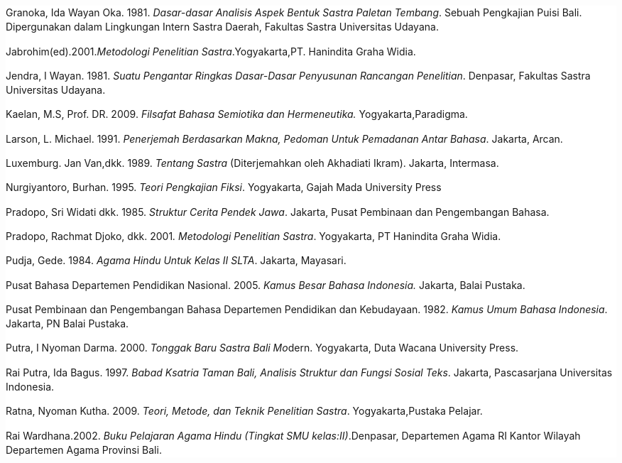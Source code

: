 <p><span class="font2">Granoka, Ida Wayan Oka. 1981. </span><span class="font2" style="font-style:italic;">Dasar-dasar Analisis Aspek Bentuk Sastra Paletan Tembang</span><span class="font2">. Sebuah Pengkajian Puisi Bali. Dipergunakan dalam Lingkungan Intern Sastra Daerah, Fakultas Sastra Universitas Udayana.</span></p>
<p><span class="font2">Jabrohim(ed).2001.</span><span class="font2" style="font-style:italic;">Metodologi Penelitian Sastra</span><span class="font2">.Yogyakarta,PT. Hanindita Graha Widia.</span></p>
<p><span class="font2">Jendra, I Wayan. 1981. </span><span class="font2" style="font-style:italic;">Suatu Pengantar Ringkas Dasar-Dasar Penyusunan Rancangan Penelitian</span><span class="font2">. Denpasar, Fakultas Sastra Universitas Udayana.</span></p>
<p><span class="font2">Kaelan, M.S, Prof. DR. 2009. </span><span class="font2" style="font-style:italic;">Filsafat Bahasa Semiotika dan Hermeneutika. </span><span class="font2">Yogyakarta,Paradigma.</span></p>
<p><span class="font2">Larson, L. Michael. 1991. </span><span class="font2" style="font-style:italic;">Penerjemah Berdasarkan Makna, Pedoman Untuk Pemadanan Antar Bahasa</span><span class="font2">. Jakarta, Arcan.</span></p>
<p><span class="font2">Luxemburg. Jan Van,dkk. 1989. </span><span class="font2" style="font-style:italic;">Tentang Sastra</span><span class="font2"> (Diterjemahkan oleh Akhadiati Ikram). Jakarta, Intermasa.</span></p>
<p><span class="font2">Nurgiyantoro, Burhan. 1995. </span><span class="font2" style="font-style:italic;">Teori Pengkajian Fiksi</span><span class="font2">. Yogyakarta, Gajah Mada University Press</span></p>
<p><span class="font2">Pradopo, Sri Widati dkk. 1985. </span><span class="font2" style="font-style:italic;">Struktur Cerita Pendek Jawa</span><span class="font2">. Jakarta, Pusat Pembinaan dan Pengembangan Bahasa.</span></p>
<p><span class="font2">Pradopo, Rachmat Djoko, dkk. 2001</span><span class="font2" style="font-style:italic;">. Metodologi Penelitian Sastra</span><span class="font2">. Yogyakarta, PT Hanindita Graha Widia.</span></p>
<p><span class="font2">Pudja, Gede. 1984. </span><span class="font2" style="font-style:italic;">Agama Hindu Untuk Kelas II SLTA</span><span class="font2">. Jakarta, Mayasari.</span></p>
<p><span class="font2">Pusat Bahasa Departemen Pendidikan Nasional. 2005. </span><span class="font2" style="font-style:italic;">Kamus Besar Bahasa Indonesia.</span><span class="font2"> Jakarta, Balai Pustaka.</span></p>
<p><span class="font2">Pusat Pembinaan dan Pengembangan Bahasa Departemen Pendidikan dan Kebudayaan. 1982. </span><span class="font2" style="font-style:italic;">Kamus Umum Bahasa Indonesia</span><span class="font2">. Jakarta, PN Balai Pustaka.</span></p>
<p><span class="font2">Putra, I Nyoman Darma. 2000. </span><span class="font2" style="font-style:italic;">Tonggak Baru Sastra Bali Mo</span><span class="font2">dern. Yogyakarta, Duta Wacana University Press.</span></p>
<p><span class="font2">Rai Putra, Ida Bagus. 1997. </span><span class="font2" style="font-style:italic;">Babad Ksatria Taman Bali, Analisis Struktur dan Fungsi Sosial Teks</span><span class="font2">. Jakarta, Pascasarjana Universitas Indonesia.</span></p>
<p><span class="font2">Ratna, Nyoman Kutha. 2009. </span><span class="font2" style="font-style:italic;">Teori, Metode, dan Teknik Penelitian Sastra</span><span class="font2">. Yogyakarta,Pustaka Pelajar.</span></p>
<p><span class="font2">Rai Wardhana.2002. </span><span class="font2" style="font-style:italic;">Buku Pelajaran Agama Hindu (Tingkat SMU kelas:II)</span><span class="font2">.Denpasar, Departemen Agama RI Kantor Wilayah Departemen Agama Provinsi Bali.</span></p>